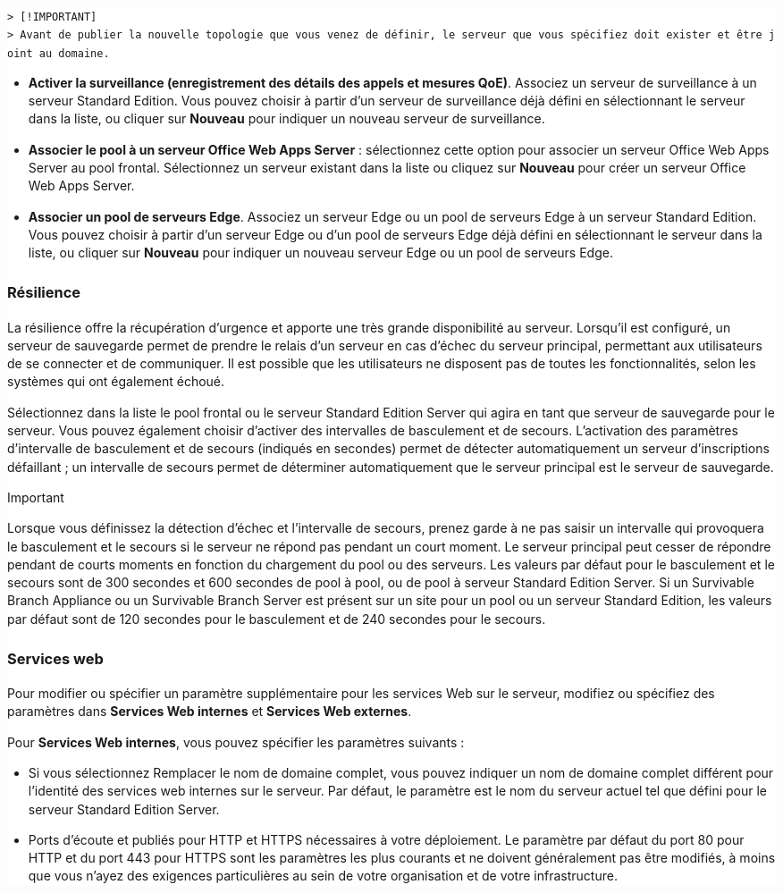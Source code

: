     > [!IMPORTANT]
    > Avant de publier la nouvelle topologie que vous venez de définir, le serveur que vous spécifiez doit exister et être joint au domaine.

  - **Activer la surveillance (enregistrement des détails des appels et mesures QoE)**. Associez un serveur de surveillance à un serveur Standard Edition. Vous pouvez choisir à partir d’un serveur de surveillance déjà défini en sélectionnant le serveur dans la liste, ou cliquer sur **Nouveau** pour indiquer un nouveau serveur de surveillance.

  - **Associer le pool à un serveur Office Web Apps Server** : sélectionnez cette option pour associer un serveur Office Web Apps Server au pool frontal. Sélectionnez un serveur existant dans la liste ou cliquez sur **Nouveau** pour créer un serveur Office Web Apps Server.

  - **Associer un pool de serveurs Edge**. Associez un serveur Edge ou un pool de serveurs Edge à un serveur Standard Edition. Vous pouvez choisir à partir d’un serveur Edge ou d’un pool de serveurs Edge déjà défini en sélectionnant le serveur dans la liste, ou cliquer sur **Nouveau** pour indiquer un nouveau serveur Edge ou un pool de serveurs Edge.

### <a name="resiliency"></a>Résilience

La résilience offre la récupération d’urgence et apporte une très grande disponibilité au serveur. Lorsqu’il est configuré, un serveur de sauvegarde permet de prendre le relais d’un serveur en cas d’échec du serveur principal, permettant aux utilisateurs de se connecter et de communiquer. Il est possible que les utilisateurs ne disposent pas de toutes les fonctionnalités, selon les systèmes qui ont également échoué.

Sélectionnez dans la liste le pool frontal ou le serveur Standard Edition Server qui agira en tant que serveur de sauvegarde pour le serveur. Vous pouvez également choisir d’activer des intervalles de basculement et de secours. L’activation des paramètres d’intervalle de basculement et de secours (indiqués en secondes) permet de détecter automatiquement un serveur d’inscriptions défaillant ; un intervalle de secours permet de déterminer automatiquement que le serveur principal est le serveur de sauvegarde.

> [!IMPORTANT]
> Lorsque vous définissez la détection d’échec et l’intervalle de secours, prenez garde à ne pas saisir un intervalle qui provoquera le basculement et le secours si le serveur ne répond pas pendant un court moment. Le serveur principal peut cesser de répondre pendant de courts moments en fonction du chargement du pool ou des serveurs. Les valeurs par défaut pour le basculement et le secours sont de 300 secondes et 600 secondes de pool à pool, ou de pool à serveur Standard Edition Server. Si un Survivable Branch Appliance ou un Survivable Branch Server est présent sur un site pour un pool ou un serveur Standard Edition, les valeurs par défaut sont de 120 secondes pour le basculement et de 240 secondes pour le secours.

### <a name="web-services"></a>Services web

Pour modifier ou spécifier un paramètre supplémentaire pour les services Web sur le serveur, modifiez ou spécifiez des paramètres dans **Services Web internes** et **Services Web externes**.

Pour **Services Web internes**, vous pouvez spécifier les paramètres suivants :

- Si vous sélectionnez Remplacer le nom de domaine complet, vous pouvez indiquer un nom de domaine complet différent pour l’identité des services web internes sur le serveur. Par défaut, le paramètre est le nom du serveur actuel tel que défini pour le serveur Standard Edition Server.

- Ports d’écoute et publiés pour HTTP et HTTPS nécessaires à votre déploiement. Le paramètre par défaut du port 80 pour HTTP et du port 443 pour HTTPS sont les paramètres les plus courants et ne doivent généralement pas être modifiés, à moins que vous n’ayez des exigences particulières au sein de votre organisation et de votre infrastructure.
